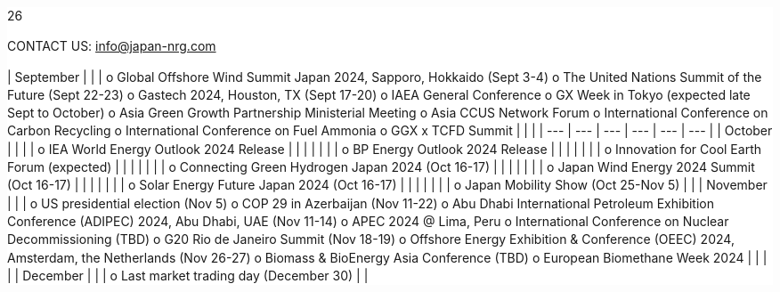 




















26



CONTACT  US: info@japan-nrg.com

| September |  |  | o Global Offshore Wind Summit Japan 2024, Sapporo, Hokkaido (Sept 3-4)
o The United Nations Summit of the Future (Sept 22-23)
o Gastech 2024, Houston, TX (Sept 17-20)
o IAEA General Conference
o GX Week in Tokyo (expected late Sept to October)
o Asia Green Growth Partnership Ministerial Meeting
o Asia CCUS Network Forum
o International Conference on Carbon Recycling
o International Conference on Fuel Ammonia
o GGX x TCFD Summit |  |  |
| --- | --- | --- | --- | --- | --- |
| October |  |  |  | o IEA World Energy Outlook 2024 Release |  |
|  |  |  |  | o BP Energy Outlook 2024 Release |  |
|  |  |  |  | o Innovation for Cool Earth Forum (expected) |  |
|  |  |  |  | o Connecting Green Hydrogen Japan 2024 (Oct 16-17) |  |
|  |  |  |  | o Japan Wind Energy 2024 Summit (Oct 16-17) |  |
|  |  |  |  | o Solar Energy Future Japan 2024 (Oct 16-17) |  |
|  |  |  |  | o Japan Mobility Show (Oct 25-Nov 5) |  |
| November |  |  | o US presidential election (Nov 5)
o COP 29 in Azerbaijan (Nov 11-22)
o Abu Dhabi International Petroleum Exhibition Conference (ADIPEC) 2024, Abu
Dhabi, UAE (Nov 11-14)
o APEC 2024 @ Lima, Peru
o International Conference on Nuclear Decommissioning (TBD)
o G20 Rio de Janeiro Summit (Nov 18-19)
o Offshore Energy Exhibition & Conference (OEEC) 2024, Amsterdam, the
Netherlands (Nov 26-27)
o Biomass & BioEnergy Asia Conference (TBD)
o European Biomethane Week 2024 |  |  |
|  | December |  |  | o Last market trading day (December 30) |  |
